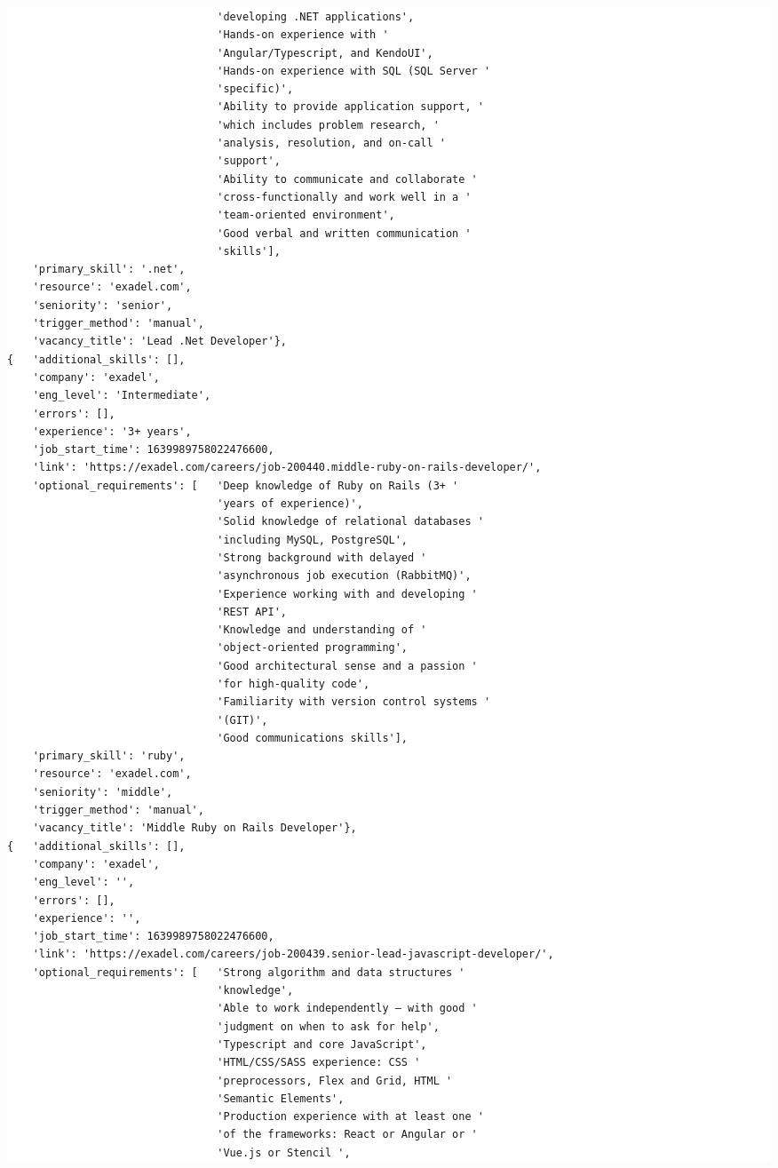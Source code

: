                                      'developing .NET applications',
                                     'Hands-on experience with '
                                     'Angular/Typescript, and KendoUI',
                                     'Hands-on experience with SQL (SQL Server '
                                     'specific)',
                                     'Ability to provide application support, '
                                     'which includes problem research, '
                                     'analysis, resolution, and on-call '
                                     'support',
                                     'Ability to communicate and collaborate '
                                     'cross-functionally and work well in a '
                                     'team-oriented environment',
                                     'Good verbal and written communication '
                                     'skills'],
        'primary_skill': '.net',
        'resource': 'exadel.com',
        'seniority': 'senior',
        'trigger_method': 'manual',
        'vacancy_title': 'Lead .Net Developer'},
    {   'additional_skills': [],
        'company': 'exadel',
        'eng_level': 'Intermediate',
        'errors': [],
        'experience': '3+ years',
        'job_start_time': 1639989758022476600,
        'link': 'https://exadel.com/careers/job-200440.middle-ruby-on-rails-developer/',
        'optional_requirements': [   'Deep knowledge of Ruby on Rails (3+ '
                                     'years of experience)',
                                     'Solid knowledge of relational databases '
                                     'including MySQL, PostgreSQL',
                                     'Strong background with delayed '
                                     'asynchronous job execution (RabbitMQ)',
                                     'Experience working with and developing '
                                     'REST API',
                                     'Knowledge and understanding of '
                                     'object-oriented programming',
                                     'Good architectural sense and a passion '
                                     'for high-quality code',
                                     'Familiarity with version control systems '
                                     '(GIT)',
                                     'Good communications skills'],
        'primary_skill': 'ruby',
        'resource': 'exadel.com',
        'seniority': 'middle',
        'trigger_method': 'manual',
        'vacancy_title': 'Middle Ruby on Rails Developer'},
    {   'additional_skills': [],
        'company': 'exadel',
        'eng_level': '',
        'errors': [],
        'experience': '',
        'job_start_time': 1639989758022476600,
        'link': 'https://exadel.com/careers/job-200439.senior-lead-javascript-developer/',
        'optional_requirements': [   'Strong algorithm and data structures '
                                     'knowledge',
                                     'Able to work independently – with good '
                                     'judgment on when to ask for help',
                                     'Typescript and core JavaScript',
                                     'HTML/CSS/SASS experience: CSS '
                                     'preprocessors, Flex and Grid, HTML '
                                     'Semantic Elements',
                                     'Production experience with at least one '
                                     'of the frameworks: React or Angular or '
                                     'Vue.js or Stencil ',